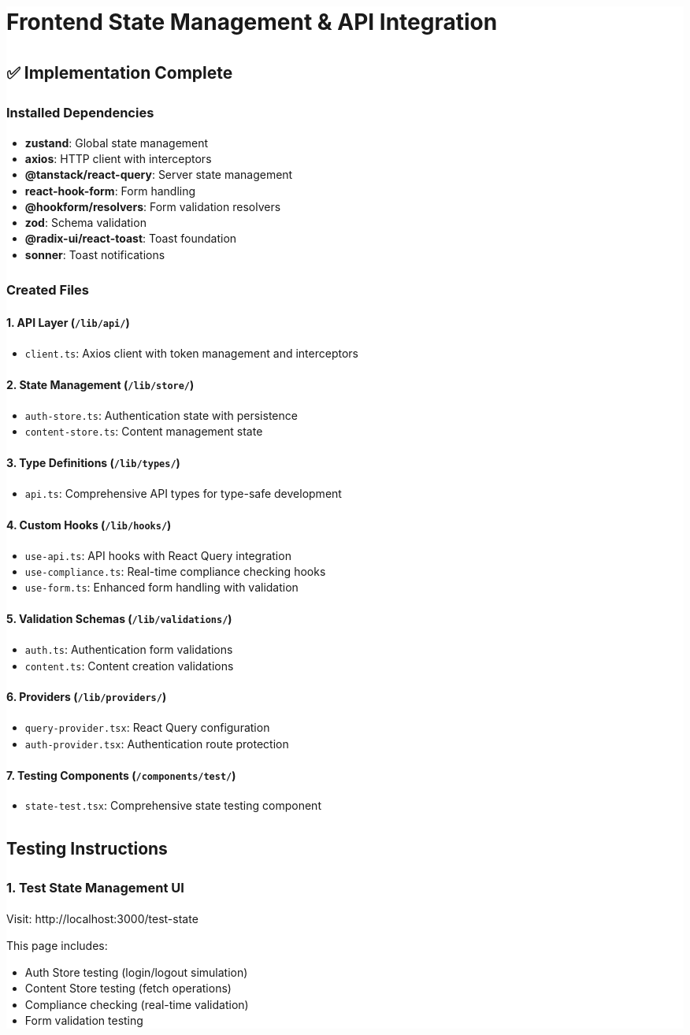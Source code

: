 # Frontend State Management & API Integration

## ✅ Implementation Complete

### Installed Dependencies
- **zustand**: Global state management
- **axios**: HTTP client with interceptors
- **@tanstack/react-query**: Server state management
- **react-hook-form**: Form handling
- **@hookform/resolvers**: Form validation resolvers
- **zod**: Schema validation
- **@radix-ui/react-toast**: Toast foundation
- **sonner**: Toast notifications

### Created Files

#### 1. **API Layer** (`/lib/api/`)
- `client.ts`: Axios client with token management and interceptors

#### 2. **State Management** (`/lib/store/`)
- `auth-store.ts`: Authentication state with persistence
- `content-store.ts`: Content management state

#### 3. **Type Definitions** (`/lib/types/`)
- `api.ts`: Comprehensive API types for type-safe development

#### 4. **Custom Hooks** (`/lib/hooks/`)
- `use-api.ts`: API hooks with React Query integration
- `use-compliance.ts`: Real-time compliance checking hooks
- `use-form.ts`: Enhanced form handling with validation

#### 5. **Validation Schemas** (`/lib/validations/`)
- `auth.ts`: Authentication form validations
- `content.ts`: Content creation validations

#### 6. **Providers** (`/lib/providers/`)
- `query-provider.tsx`: React Query configuration
- `auth-provider.tsx`: Authentication route protection

#### 7. **Testing Components** (`/components/test/`)
- `state-test.tsx`: Comprehensive state testing component

## Testing Instructions

### 1. Test State Management UI
Visit: http://localhost:3000/test-state

This page includes:
- Auth Store testing (login/logout simulation)
- Content Store testing (fetch operations)
- Compliance checking (real-time validation)
- Form validation testing
